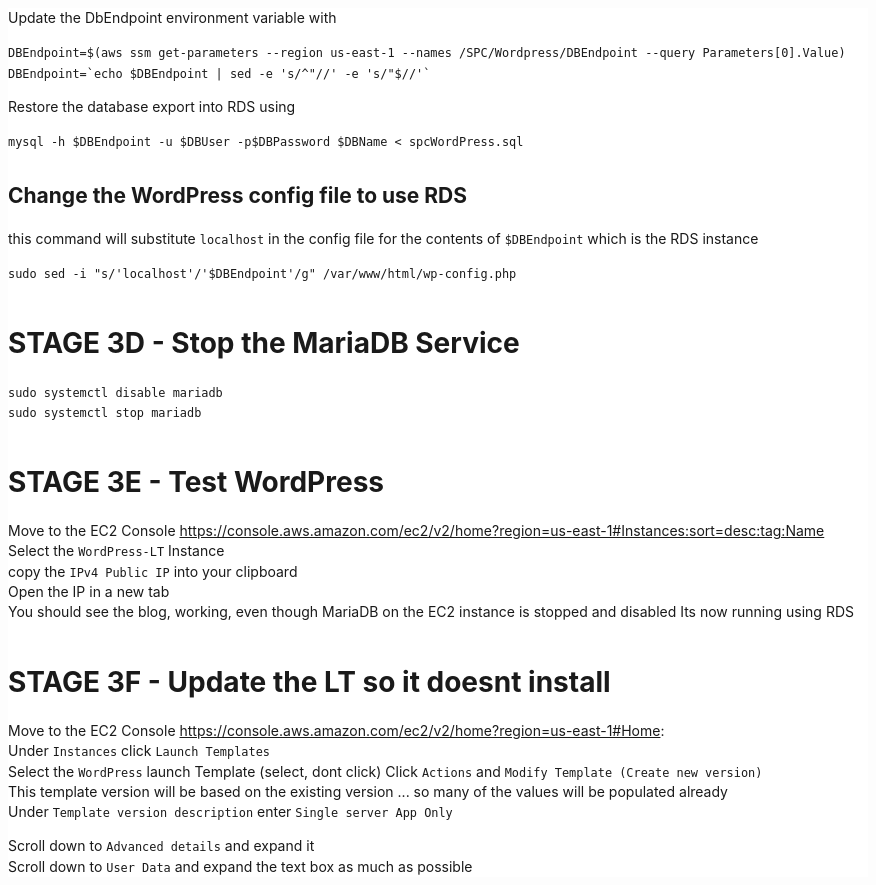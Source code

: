 Update the DbEndpoint environment variable with 

```
DBEndpoint=$(aws ssm get-parameters --region us-east-1 --names /SPC/Wordpress/DBEndpoint --query Parameters[0].Value)
DBEndpoint=`echo $DBEndpoint | sed -e 's/^"//' -e 's/"$//'`
```

Restore the database export into RDS using

```
mysql -h $DBEndpoint -u $DBUser -p$DBPassword $DBName < spcWordPress.sql 
```

## Change the WordPress config file to use RDS

this command will substitute `localhost` in the config file for the contents of `$DBEndpoint` which is the RDS instance

```
sudo sed -i "s/'localhost'/'$DBEndpoint'/g" /var/www/html/wp-config.php
```


# STAGE 3D - Stop the MariaDB Service

```
sudo systemctl disable mariadb
sudo systemctl stop mariadb
```


# STAGE 3E - Test WordPress

Move to the EC2 Console https://console.aws.amazon.com/ec2/v2/home?region=us-east-1#Instances:sort=desc:tag:Name  
Select the `WordPress-LT` Instance  
copy the `IPv4 Public IP` into your clipboard  
Open the IP in a new tab  
You should see the blog, working, even though MariaDB on the EC2 instance is stopped and disabled
Its now running using RDS  

# STAGE 3F - Update the LT so it doesnt install 

Move to the EC2 Console https://console.aws.amazon.com/ec2/v2/home?region=us-east-1#Home:  
Under `Instances` click `Launch Templates`  
Select the `WordPress` launch Template (select, dont click)
Click `Actions` and `Modify Template (Create new version)`  
This template version will be based on the existing version ... so many of the values will be populated already  
Under `Template version description` enter `Single server App Only`

Scroll down to `Advanced details` and expand it  
Scroll down to `User Data` and expand the text box as much as possible
